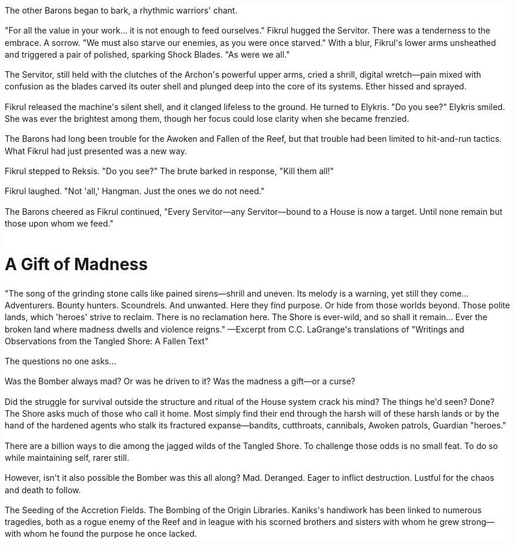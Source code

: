 The other Barons began to bark, a rhythmic warriors' chant.

"For all the value in your work… it is not enough to feed ourselves." Fikrul hugged the Servitor. There was a tenderness to the embrace. A sorrow. "We must also starve our enemies, as you were once starved." With a blur, Fikrul's lower arms unsheathed and triggered a pair of polished, sparking Shock Blades. "As were we all."

The Servitor, still held with the clutches of the Archon's powerful upper arms, cried a shrill, digital wretch—pain mixed with confusion as the blades carved its outer shell and plunged deep into the core of its systems. Ether hissed and sprayed.

Fikrul released the machine's silent shell, and it clanged lifeless to the ground. He turned to Elykris. "Do you see?" Elykris smiled. She was ever the brightest among them, though her focus could lose clarity when she became frenzied.

The Barons had long been trouble for the Awoken and Fallen of the Reef, but that trouble had been limited to hit-and-run tactics. What Fikrul had just presented was a new way.

Fikrul stepped to Reksis. "Do you see?" The brute barked in response, "Kill them all!"

Fikrul laughed. "Not 'all,' Hangman. Just the ones we do not need." 

The Barons cheered as Fikrul continued, "Every Servitor—any Servitor—bound to a House is now a target. Until none remain but those upon whom we feed."

# A Gift of Madness

"The song of the grinding stone calls like pained sirens—shrill and uneven.
Its melody is a warning, yet still they come…
Adventurers. Bounty hunters. Scoundrels. And unwanted.
Here they find purpose.
Or hide from those worlds beyond.
Those polite lands, which 'heroes' strive to reclaim.
There is no reclamation here.
The Shore is ever-wild, and so shall it remain…
Ever the broken land where madness dwells and violence reigns."
—Excerpt from C.C. LaGrange's translations of "Writings and Observations from the Tangled Shore: A Fallen Text"

The questions no one asks…

Was the Bomber always mad? Or was he driven to it? Was the madness a gift—or a curse?

Did the struggle for survival outside the structure and ritual of the House system crack his mind? The things he'd seen? Done? The Shore asks much of those who call it home. Most simply find their end through the harsh will of these harsh lands or by the hand of the hardened agents who stalk its fractured expanse—bandits, cutthroats, cannibals, Awoken patrols, Guardian "heroes."

There are a billion ways to die among the jagged wilds of the Tangled Shore. To challenge those odds is no small feat. To do so while maintaining self, rarer still.

However, isn't it also possible the Bomber was this all along? Mad. Deranged. Eager to inflict destruction. Lustful for the chaos and death to follow.

The Seeding of the Accretion Fields. The Bombing of the Origin Libraries. Kaniks's handiwork has been linked to numerous tragedies, both as a rogue enemy of the Reef and in league with his scorned brothers and sisters with whom he grew strong—with whom he found the purpose he once lacked.
